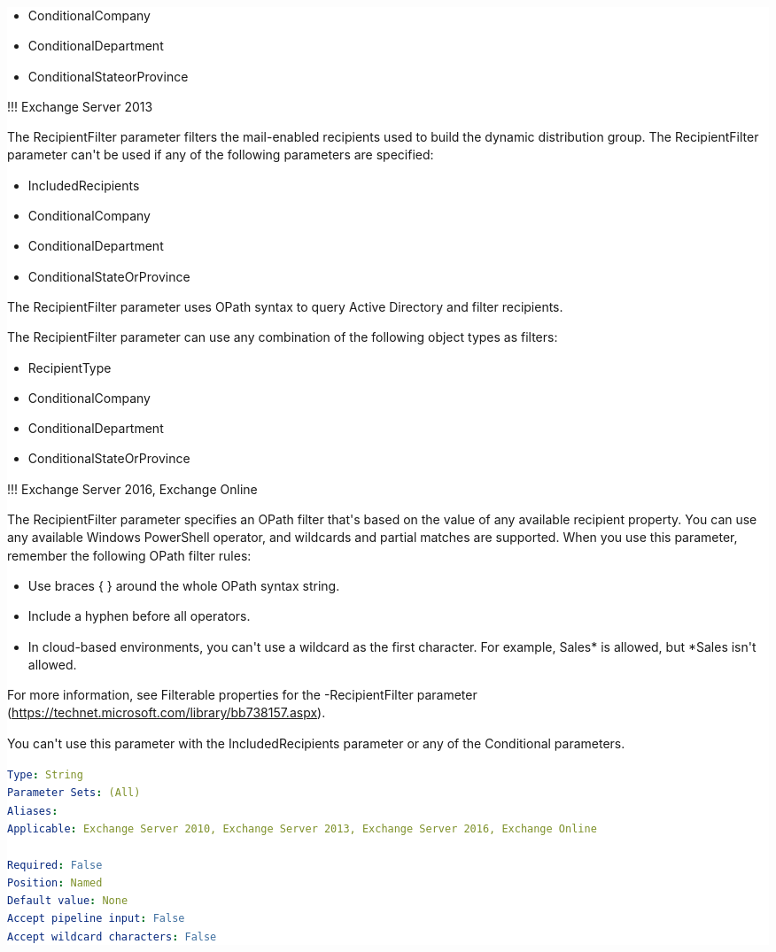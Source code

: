 - ConditionalCompany

- ConditionalDepartment

- ConditionalStateorProvince



!!! Exchange Server 2013

The RecipientFilter parameter filters the mail-enabled recipients used to build the dynamic distribution group. The RecipientFilter parameter can't be used if any of the following parameters are specified:

- IncludedRecipients

- ConditionalCompany

- ConditionalDepartment

- ConditionalStateOrProvince

The RecipientFilter parameter uses OPath syntax to query Active Directory and filter recipients.

The RecipientFilter parameter can use any combination of the following object types as filters:

- RecipientType

- ConditionalCompany

- ConditionalDepartment

- ConditionalStateOrProvince



!!! Exchange Server 2016, Exchange Online

The RecipientFilter parameter specifies an OPath filter that's based on the value of any available recipient property. You can use any available Windows PowerShell operator, and wildcards and partial matches are supported. When you use this parameter, remember the following OPath filter rules:

- Use braces { } around the whole OPath syntax string.

- Include a hyphen before all operators.

- In cloud-based environments, you can't use a wildcard as the first character. For example, Sales\* is allowed, but \*Sales isn't allowed.

For more information, see Filterable properties for the -RecipientFilter parameter (https://technet.microsoft.com/library/bb738157.aspx).

You can't use this parameter with the IncludedRecipients parameter or any of the Conditional parameters.



```yaml
Type: String
Parameter Sets: (All)
Aliases:
Applicable: Exchange Server 2010, Exchange Server 2013, Exchange Server 2016, Exchange Online

Required: False
Position: Named
Default value: None
Accept pipeline input: False
Accept wildcard characters: False
```
